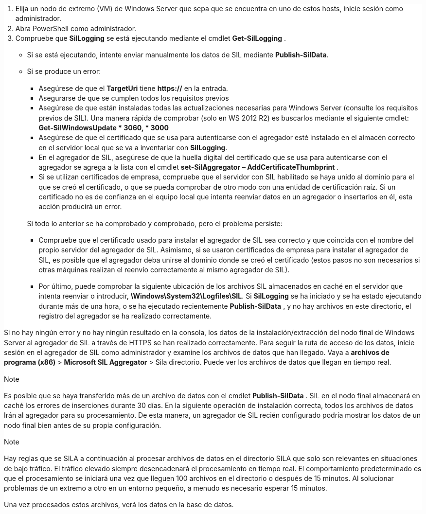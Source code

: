 1. Elija un nodo de extremo (VM) de Windows Server que sepa que se encuentra en uno de estos hosts, inicie sesión como administrador.
2. Abra PowerShell como administrador.
3. Compruebe que **SilLogging** se está ejecutando mediante el cmdlet **Get-SilLogging** .
   - Si se está ejecutando, intente enviar manualmente los datos de SIL mediante **Publish-SilData**.

   - Si se produce un error:
     - Asegúrese de que el **TargetUri** tiene **https://** en la entrada.
     - Asegurarse de que se cumplen todos los requisitos previos
     - Asegúrese de que están instaladas todas las actualizaciones necesarias para Windows Server (consulte los requisitos previos de SIL). Una manera rápida de comprobar (solo en WS 2012 R2) es buscarlos mediante el siguiente cmdlet: **Get-SilWindowsUpdate \* 3060, \* 3000**
     - Asegúrese de que el certificado que se usa para autenticarse con el agregador esté instalado en el almacén correcto en el servidor local que se va a inventariar con **SilLogging**.
     - En el agregador de SIL, asegúrese de que la huella digital del certificado que se usa para autenticarse con el agregador se agrega a la lista con el cmdlet **set-SilAggregator** **– AddCertificateThumbprint** .
     - Si se utilizan certificados de empresa, compruebe que el servidor con SIL habilitado se haya unido al dominio para el que se creó el certificado, o que se pueda comprobar de otro modo con una entidad de certificación raíz. Si un certificado no es de confianza en el equipo local que intenta reenviar datos en un agregador o insertarlos en él, esta acción producirá un error.

     Si todo lo anterior se ha comprobado y comprobado, pero el problema persiste:

     - Compruebe que el certificado usado para instalar el agregador de SIL sea correcto y que coincida con el nombre del propio servidor del agregador de SIL. Asimismo, si se usaron certificados de empresa para instalar el agregador de SIL, es posible que el agregador deba unirse al dominio donde se creó el certificado (estos pasos no son necesarios si otras máquinas realizan el reenvío correctamente al mismo agregador de SIL).

     -  Por último, puede comprobar la siguiente ubicación de los archivos SIL almacenados en caché en el servidor que intenta reenviar o introducir, **\Windows\System32\Logfiles\SIL**. Si **SilLogging** se ha iniciado y se ha estado ejecutando durante más de una hora, o se ha ejecutado recientemente **Publish-SilData** , y no hay archivos en este directorio, el registro del agregador se ha realizado correctamente.

Si no hay ningún error y no hay ningún resultado en la consola, los datos de la instalación/extracción del nodo final de Windows Server al agregador de SIL a través de HTTPS se han realizado correctamente. Para seguir la ruta de acceso de los datos, inicie sesión en el agregador de SIL como administrador y examine los archivos de datos que han llegado. Vaya a **archivos de programa (x86)** &gt; **Microsoft SIL Aggregator** &gt; Sila directorio. Puede ver los archivos de datos que llegan en tiempo real.

>[!NOTE]
>Es posible que se haya transferido más de un archivo de datos con el cmdlet **Publish-SilData** . SIL en el nodo final almacenará en caché los errores de inserciones durante 30 días. En la siguiente operación de instalación correcta, todos los archivos de datos Irán al agregador para su procesamiento. De esta manera, un agregador de SIL recién configurado podría mostrar los datos de un nodo final bien antes de su propia configuración.

>[!NOTE]
>Hay reglas que se SILA a continuación al procesar archivos de datos en el directorio SILA que solo son relevantes en situaciones de bajo tráfico. El tráfico elevado siempre desencadenará el procesamiento en tiempo real. El comportamiento predeterminado es que el procesamiento se iniciará una vez que lleguen 100 archivos en el directorio o después de 15 minutos. Al solucionar problemas de un extremo a otro en un entorno pequeño, a menudo es necesario esperar 15 minutos.

Una vez procesados estos archivos, verá los datos en la base de datos.
